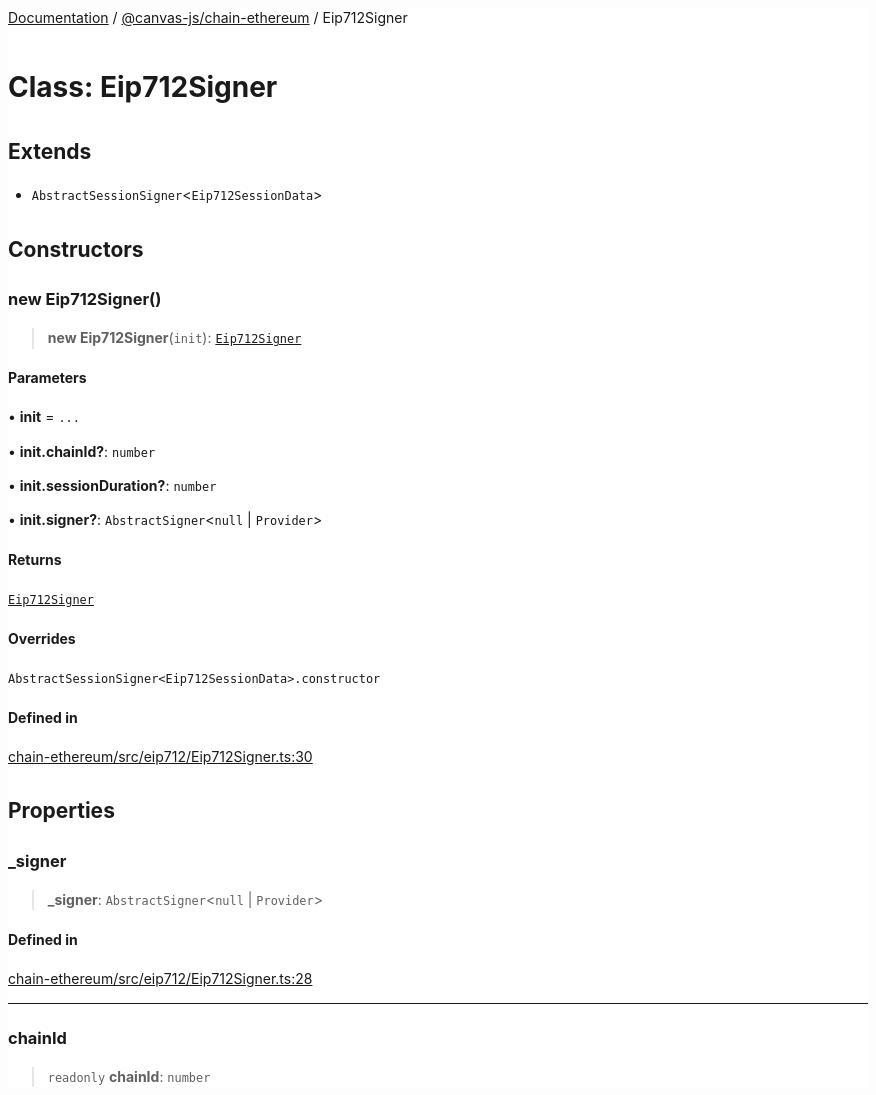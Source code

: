 [Documentation](../../../packages.md) / [@canvas-js/chain-ethereum](../index.md) / Eip712Signer

# Class: Eip712Signer

## Extends

- `AbstractSessionSigner`\<`Eip712SessionData`\>

## Constructors

### new Eip712Signer()

> **new Eip712Signer**(`init`): [`Eip712Signer`](Eip712Signer.md)

#### Parameters

• **init** = `...`

• **init.chainId?**: `number`

• **init.sessionDuration?**: `number`

• **init.signer?**: `AbstractSigner`\<`null` \| `Provider`\>

#### Returns

[`Eip712Signer`](Eip712Signer.md)

#### Overrides

`AbstractSessionSigner<Eip712SessionData>.constructor`

#### Defined in

[chain-ethereum/src/eip712/Eip712Signer.ts:30](https://github.com/canvasxyz/canvas/blob/62d177fb446565afa753f83091e84331fbd47245/packages/chain-ethereum/src/eip712/Eip712Signer.ts#L30)

## Properties

### \_signer

> **\_signer**: `AbstractSigner`\<`null` \| `Provider`\>

#### Defined in

[chain-ethereum/src/eip712/Eip712Signer.ts:28](https://github.com/canvasxyz/canvas/blob/62d177fb446565afa753f83091e84331fbd47245/packages/chain-ethereum/src/eip712/Eip712Signer.ts#L28)

***

### chainId

> `readonly` **chainId**: `number`
